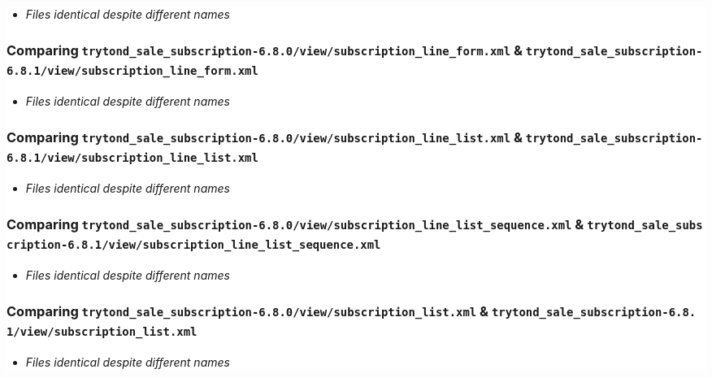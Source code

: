  * *Files identical despite different names*

### Comparing `trytond_sale_subscription-6.8.0/view/subscription_line_form.xml` & `trytond_sale_subscription-6.8.1/view/subscription_line_form.xml`

 * *Files identical despite different names*

### Comparing `trytond_sale_subscription-6.8.0/view/subscription_line_list.xml` & `trytond_sale_subscription-6.8.1/view/subscription_line_list.xml`

 * *Files identical despite different names*

### Comparing `trytond_sale_subscription-6.8.0/view/subscription_line_list_sequence.xml` & `trytond_sale_subscription-6.8.1/view/subscription_line_list_sequence.xml`

 * *Files identical despite different names*

### Comparing `trytond_sale_subscription-6.8.0/view/subscription_list.xml` & `trytond_sale_subscription-6.8.1/view/subscription_list.xml`

 * *Files identical despite different names*

